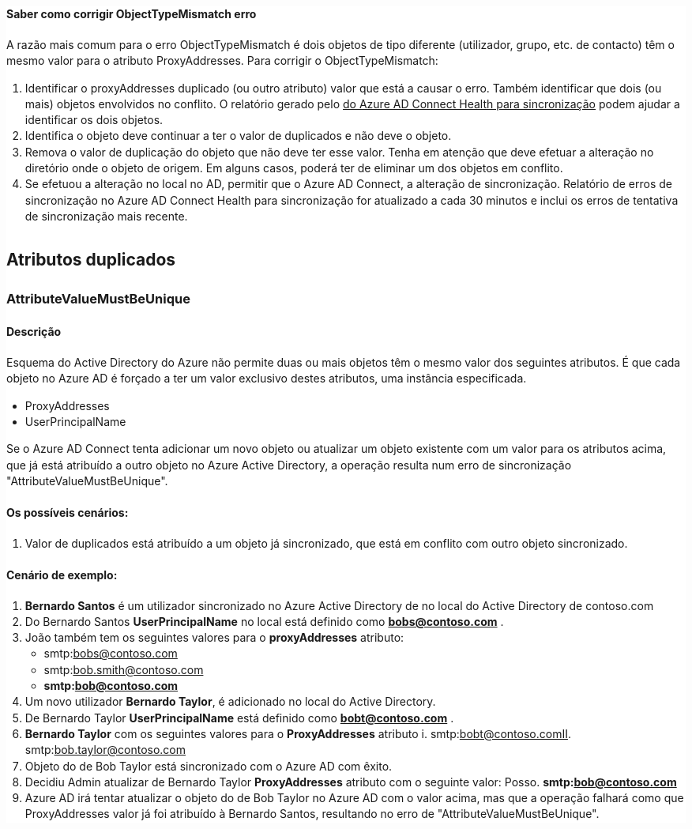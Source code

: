 #### <a name="how-to-fix-objecttypemismatch-error"></a>Saber como corrigir ObjectTypeMismatch erro
A razão mais comum para o erro ObjectTypeMismatch é dois objetos de tipo diferente (utilizador, grupo, etc. de contacto) têm o mesmo valor para o atributo ProxyAddresses. Para corrigir o ObjectTypeMismatch:

1. Identificar o proxyAddresses duplicado (ou outro atributo) valor que está a causar o erro. Também identificar que dois \(ou mais\) objetos envolvidos no conflito. O relatório gerado pelo [do Azure AD Connect Health para sincronização](https://aka.ms/aadchsyncerrors) podem ajudar a identificar os dois objetos.
2. Identifica o objeto deve continuar a ter o valor de duplicados e não deve o objeto.
3. Remova o valor de duplicação do objeto que não deve ter esse valor. Tenha em atenção que deve efetuar a alteração no diretório onde o objeto de origem. Em alguns casos, poderá ter de eliminar um dos objetos em conflito.
4. Se efetuou a alteração no local no AD, permitir que o Azure AD Connect, a alteração de sincronização. Relatório de erros de sincronização no Azure AD Connect Health para sincronização for atualizado a cada 30 minutos e inclui os erros de tentativa de sincronização mais recente.

## <a name="duplicate-attributes"></a>Atributos duplicados
### <a name="attributevaluemustbeunique"></a>AttributeValueMustBeUnique
#### <a name="description"></a>Descrição
Esquema do Active Directory do Azure não permite duas ou mais objetos têm o mesmo valor dos seguintes atributos. É que cada objeto no Azure AD é forçado a ter um valor exclusivo destes atributos, uma instância especificada.

* ProxyAddresses
* UserPrincipalName

Se o Azure AD Connect tenta adicionar um novo objeto ou atualizar um objeto existente com um valor para os atributos acima, que já está atribuído a outro objeto no Azure Active Directory, a operação resulta num erro de sincronização "AttributeValueMustBeUnique".

#### <a name="possible-scenarios"></a>Os possíveis cenários:
1. Valor de duplicados está atribuído a um objeto já sincronizado, que está em conflito com outro objeto sincronizado.

#### <a name="example-case"></a>Cenário de exemplo:
1. **Bernardo Santos** é um utilizador sincronizado no Azure Active Directory de no local do Active Directory de contoso.com
2. Do Bernardo Santos **UserPrincipalName** no local está definido como  **bobs@contoso.com** .
3. João também tem os seguintes valores para o **proxyAddresses** atributo:
   * smtp:bobs@contoso.com
   * smtp:bob.smith@contoso.com
   * **smtp:bob@contoso.com**
4. Um novo utilizador **Bernardo Taylor**, é adicionado no local do Active Directory.
5. De Bernardo Taylor **UserPrincipalName** está definido como  **bobt@contoso.com** .
6. **Bernardo Taylor** com os seguintes valores para o **ProxyAddresses** atributo i. smtp:bobt@contoso.comII. smtp:bob.taylor@contoso.com
7. Objeto do de Bob Taylor está sincronizado com o Azure AD com êxito.
8. Decidiu Admin atualizar de Bernardo Taylor **ProxyAddresses** atributo com o seguinte valor: Posso. **smtp:bob@contoso.com**
9. Azure AD irá tentar atualizar o objeto do de Bob Taylor no Azure AD com o valor acima, mas que a operação falhará como que ProxyAddresses valor já foi atribuído à Bernardo Santos, resultando no erro de "AttributeValueMustBeUnique".
